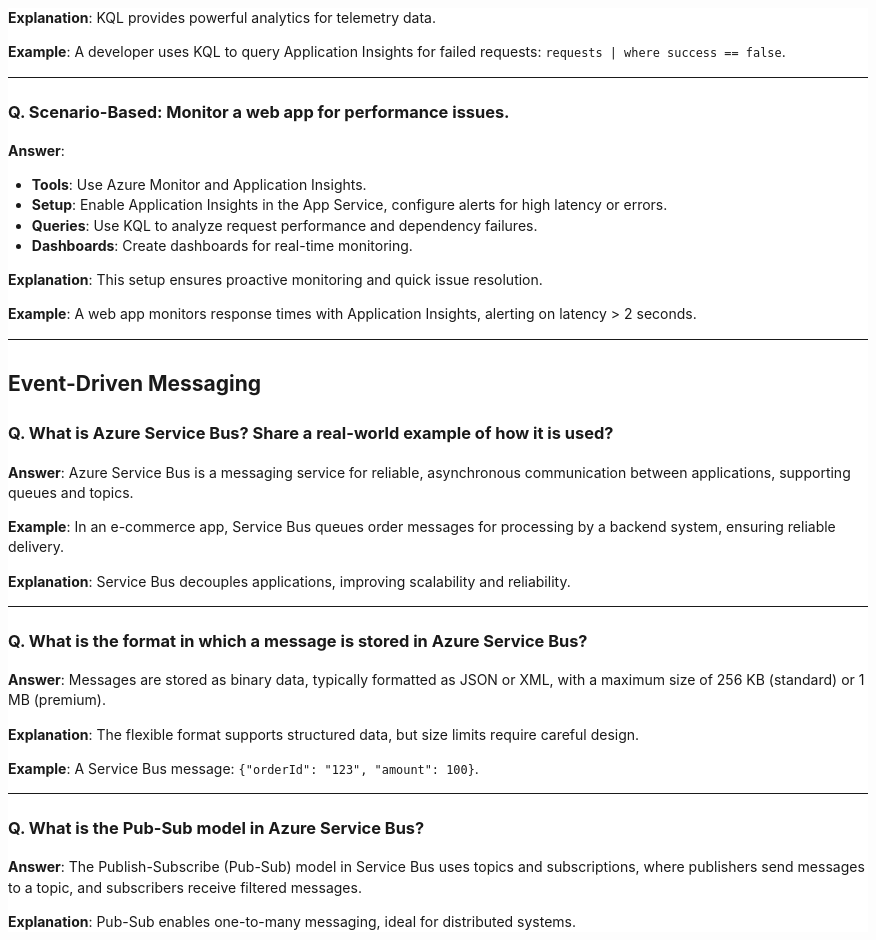 **Explanation**: KQL provides powerful analytics for telemetry data.

**Example**: A developer uses KQL to query Application Insights for failed requests: `requests | where success == false`.

---

### Q. Scenario-Based: Monitor a web app for performance issues.
**Answer**:
- **Tools**: Use Azure Monitor and Application Insights.
- **Setup**: Enable Application Insights in the App Service, configure alerts for high latency or errors.
- **Queries**: Use KQL to analyze request performance and dependency failures.
- **Dashboards**: Create dashboards for real-time monitoring.

**Explanation**: This setup ensures proactive monitoring and quick issue resolution.

**Example**: A web app monitors response times with Application Insights, alerting on latency > 2 seconds.

---

## Event-Driven Messaging
### Q. What is Azure Service Bus? Share a real-world example of how it is used?
**Answer**: Azure Service Bus is a messaging service for reliable, asynchronous communication between applications, supporting queues and topics.

**Example**: In an e-commerce app, Service Bus queues order messages for processing by a backend system, ensuring reliable delivery.

**Explanation**: Service Bus decouples applications, improving scalability and reliability.

---

### Q. What is the format in which a message is stored in Azure Service Bus?
**Answer**: Messages are stored as binary data, typically formatted as JSON or XML, with a maximum size of 256 KB (standard) or 1 MB (premium).

**Explanation**: The flexible format supports structured data, but size limits require careful design.

**Example**: A Service Bus message: `{"orderId": "123", "amount": 100}`.

---

### Q. What is the Pub-Sub model in Azure Service Bus?
**Answer**: The Publish-Subscribe (Pub-Sub) model in Service Bus uses topics and subscriptions, where publishers send messages to a topic, and subscribers receive filtered messages.

**Explanation**: Pub-Sub enables one-to-many messaging, ideal for distributed systems.
